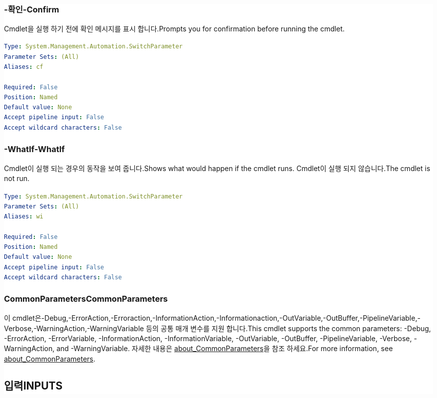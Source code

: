 ### <span data-ttu-id="c39a1-137">-확인</span><span class="sxs-lookup"><span data-stu-id="c39a1-137">-Confirm</span></span>
<span data-ttu-id="c39a1-138">Cmdlet을 실행 하기 전에 확인 메시지를 표시 합니다.</span><span class="sxs-lookup"><span data-stu-id="c39a1-138">Prompts you for confirmation before running the cmdlet.</span></span>

```yaml
Type: System.Management.Automation.SwitchParameter
Parameter Sets: (All)
Aliases: cf

Required: False
Position: Named
Default value: None
Accept pipeline input: False
Accept wildcard characters: False
```

### <span data-ttu-id="c39a1-139">-WhatIf</span><span class="sxs-lookup"><span data-stu-id="c39a1-139">-WhatIf</span></span>
<span data-ttu-id="c39a1-140">Cmdlet이 실행 되는 경우의 동작을 보여 줍니다.</span><span class="sxs-lookup"><span data-stu-id="c39a1-140">Shows what would happen if the cmdlet runs.</span></span>
<span data-ttu-id="c39a1-141">Cmdlet이 실행 되지 않습니다.</span><span class="sxs-lookup"><span data-stu-id="c39a1-141">The cmdlet is not run.</span></span>

```yaml
Type: System.Management.Automation.SwitchParameter
Parameter Sets: (All)
Aliases: wi

Required: False
Position: Named
Default value: None
Accept pipeline input: False
Accept wildcard characters: False
```

### <span data-ttu-id="c39a1-142">CommonParameters</span><span class="sxs-lookup"><span data-stu-id="c39a1-142">CommonParameters</span></span>
<span data-ttu-id="c39a1-143">이 cmdlet은-Debug,-ErrorAction,-Erroraction,-InformationAction,-Informationaction,-OutVariable,-OutBuffer,-PipelineVariable,-Verbose,-WarningAction,-WarningVariable 등의 공통 매개 변수를 지원 합니다.</span><span class="sxs-lookup"><span data-stu-id="c39a1-143">This cmdlet supports the common parameters: -Debug, -ErrorAction, -ErrorVariable, -InformationAction, -InformationVariable, -OutVariable, -OutBuffer, -PipelineVariable, -Verbose, -WarningAction, and -WarningVariable.</span></span> <span data-ttu-id="c39a1-144">자세한 내용은 [about_CommonParameters](http://go.microsoft.com/fwlink/?LinkID=113216)을 참조 하세요.</span><span class="sxs-lookup"><span data-stu-id="c39a1-144">For more information, see [about_CommonParameters](http://go.microsoft.com/fwlink/?LinkID=113216).</span></span>

## <span data-ttu-id="c39a1-145">입력</span><span class="sxs-lookup"><span data-stu-id="c39a1-145">INPUTS</span></span>
